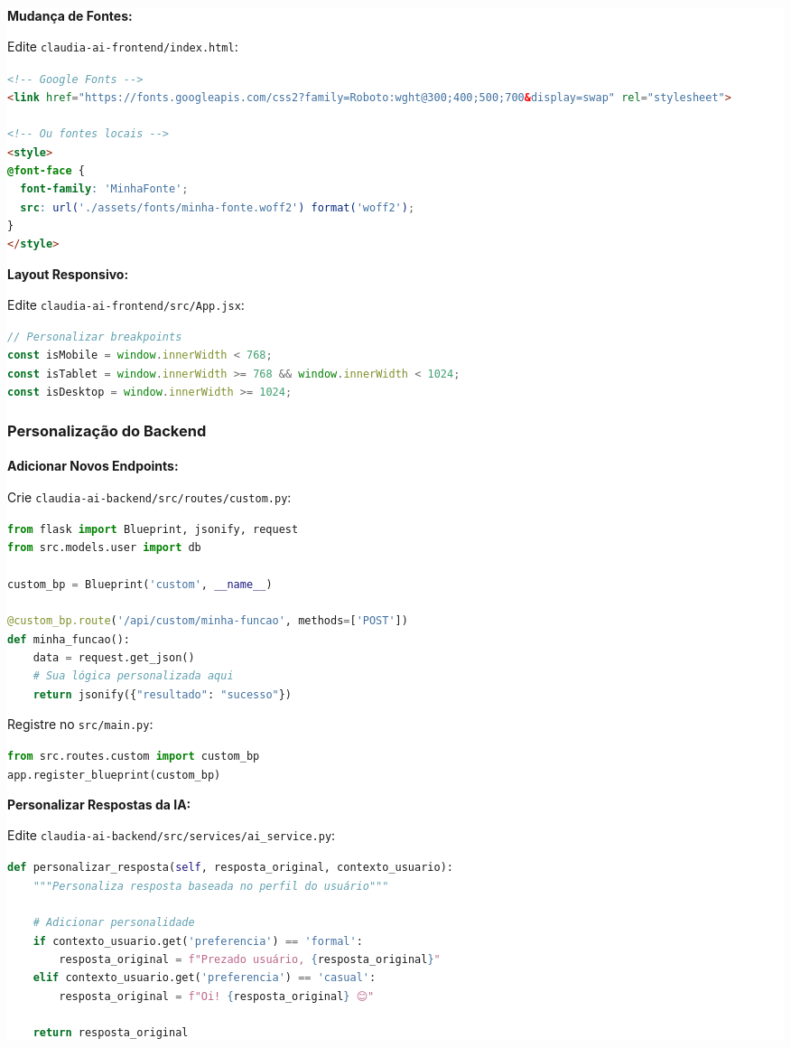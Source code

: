 **Mudança de Fontes:**

Edite `claudia-ai-frontend/index.html`:
```html
<!-- Google Fonts -->
<link href="https://fonts.googleapis.com/css2?family=Roboto:wght@300;400;500;700&display=swap" rel="stylesheet">

<!-- Ou fontes locais -->
<style>
@font-face {
  font-family: 'MinhaFonte';
  src: url('./assets/fonts/minha-fonte.woff2') format('woff2');
}
</style>
```

**Layout Responsivo:**

Edite `claudia-ai-frontend/src/App.jsx`:
```jsx
// Personalizar breakpoints
const isMobile = window.innerWidth < 768;
const isTablet = window.innerWidth >= 768 && window.innerWidth < 1024;
const isDesktop = window.innerWidth >= 1024;
```

### Personalização do Backend

**Adicionar Novos Endpoints:**

Crie `claudia-ai-backend/src/routes/custom.py`:
```python
from flask import Blueprint, jsonify, request
from src.models.user import db

custom_bp = Blueprint('custom', __name__)

@custom_bp.route('/api/custom/minha-funcao', methods=['POST'])
def minha_funcao():
    data = request.get_json()
    # Sua lógica personalizada aqui
    return jsonify({"resultado": "sucesso"})
```

Registre no `src/main.py`:
```python
from src.routes.custom import custom_bp
app.register_blueprint(custom_bp)
```

**Personalizar Respostas da IA:**

Edite `claudia-ai-backend/src/services/ai_service.py`:
```python
def personalizar_resposta(self, resposta_original, contexto_usuario):
    """Personaliza resposta baseada no perfil do usuário"""
    
    # Adicionar personalidade
    if contexto_usuario.get('preferencia') == 'formal':
        resposta_original = f"Prezado usuário, {resposta_original}"
    elif contexto_usuario.get('preferencia') == 'casual':
        resposta_original = f"Oi! {resposta_original} 😊"
    
    return resposta_original
```
